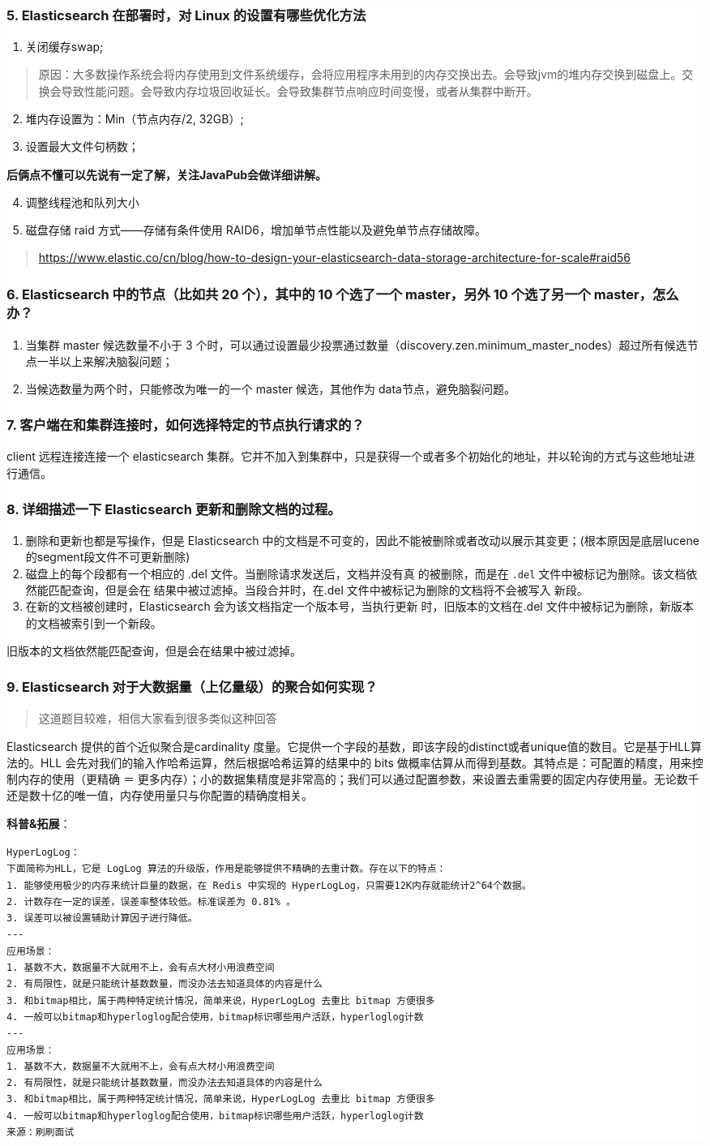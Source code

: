 ### 5. Elasticsearch 在部署时，对 Linux 的设置有哪些优化方法
1. 关闭缓存swap;

> 原因：大多数操作系统会将内存使用到文件系统缓存，会将应用程序未用到的内存交换出去。会导致jvm的堆内存交换到磁盘上。交换会导致性能问题。会导致内存垃圾回收延长。会导致集群节点响应时间变慢，或者从集群中断开。

2. 堆内存设置为：Min（节点内存/2, 32GB）;

3. 设置最大文件句柄数；

**后俩点不懂可以先说有一定了解，关注JavaPub会做详细讲解。**

4. 调整线程池和队列大小

5. 磁盘存储 raid 方式——存储有条件使用 RAID6，增加单节点性能以及避免单节点存储故障。

> https://www.elastic.co/cn/blog/how-to-design-your-elasticsearch-data-storage-architecture-for-scale#raid56

### 6. Elasticsearch 中的节点（比如共 20 个），其中的 10 个选了一个 master，另外 10 个选了另一个 master，怎么办？
1. 当集群 master 候选数量不小于 3 个时，可以通过设置最少投票通过数量（discovery.zen.minimum_master_nodes）超过所有候选节点一半以上来解决脑裂问题；

2. 当候选数量为两个时，只能修改为唯一的一个 master 候选，其他作为 data节点，避免脑裂问题。

### 7. 客户端在和集群连接时，如何选择特定的节点执行请求的？
client 远程连接连接一个 elasticsearch 集群。它并不加入到集群中，只是获得一个或者多个初始化的地址，并以轮询的方式与这些地址进行通信。

### 8. 详细描述一下 Elasticsearch 更新和删除文档的过程。


1. 删除和更新也都是写操作，但是 Elasticsearch 中的文档是不可变的，因此不能被删除或者改动以展示其变更；(根本原因是底层lucene的segment段文件不可更新删除)
2. 磁盘上的每个段都有一个相应的 .del 文件。当删除请求发送后，文档并没有真 的被删除，而是在 `.del` 文件中被标记为删除。该文档依然能匹配查询，但是会在 结果中被过滤掉。当段合并时，在.del 文件中被标记为删除的文档将不会被写入 新段。
3. 在新的文档被创建时，Elasticsearch 会为该文档指定一个版本号，当执行更新 时，旧版本的文档在.del 文件中被标记为删除，新版本的文档被索引到一个新段。

旧版本的文档依然能匹配查询，但是会在结果中被过滤掉。

### 9. Elasticsearch 对于大数据量（上亿量级）的聚合如何实现？
> 这道题目较难，相信大家看到很多类似这种回答

Elasticsearch 提供的首个近似聚合是cardinality 度量。它提供一个字段的基数，即该字段的distinct或者unique值的数目。它是基于HLL算法的。HLL 会先对我们的输入作哈希运算，然后根据哈希运算的结果中的 bits 做概率估算从而得到基数。其特点是：可配置的精度，用来控制内存的使用（更精确 ＝ 更多内存）；小的数据集精度是非常高的；我们可以通过配置参数，来设置去重需要的固定内存使用量。无论数千还是数十亿的唯一值，内存使用量只与你配置的精确度相关。

**科普&拓展**：

```bash
HyperLogLog：
下面简称为HLL，它是 LogLog 算法的升级版，作用是能够提供不精确的去重计数。存在以下的特点：
1. 能够使用极少的内存来统计巨量的数据，在 Redis 中实现的 HyperLogLog，只需要12K内存就能统计2^64个数据。
2. 计数存在一定的误差，误差率整体较低。标准误差为 0.81% 。
3. 误差可以被设置辅助计算因子进行降低。
---
应用场景：
1. 基数不大，数据量不大就用不上，会有点大材小用浪费空间
2. 有局限性，就是只能统计基数数量，而没办法去知道具体的内容是什么
3. 和bitmap相比，属于两种特定统计情况，简单来说，HyperLogLog 去重比 bitmap 方便很多
4. 一般可以bitmap和hyperloglog配合使用，bitmap标识哪些用户活跃，hyperloglog计数
---
应用场景：
1. 基数不大，数据量不大就用不上，会有点大材小用浪费空间
2. 有局限性，就是只能统计基数数量，而没办法去知道具体的内容是什么
3. 和bitmap相比，属于两种特定统计情况，简单来说，HyperLogLog 去重比 bitmap 方便很多
4. 一般可以bitmap和hyperloglog配合使用，bitmap标识哪些用户活跃，hyperloglog计数
来源：刷刷面试
```
